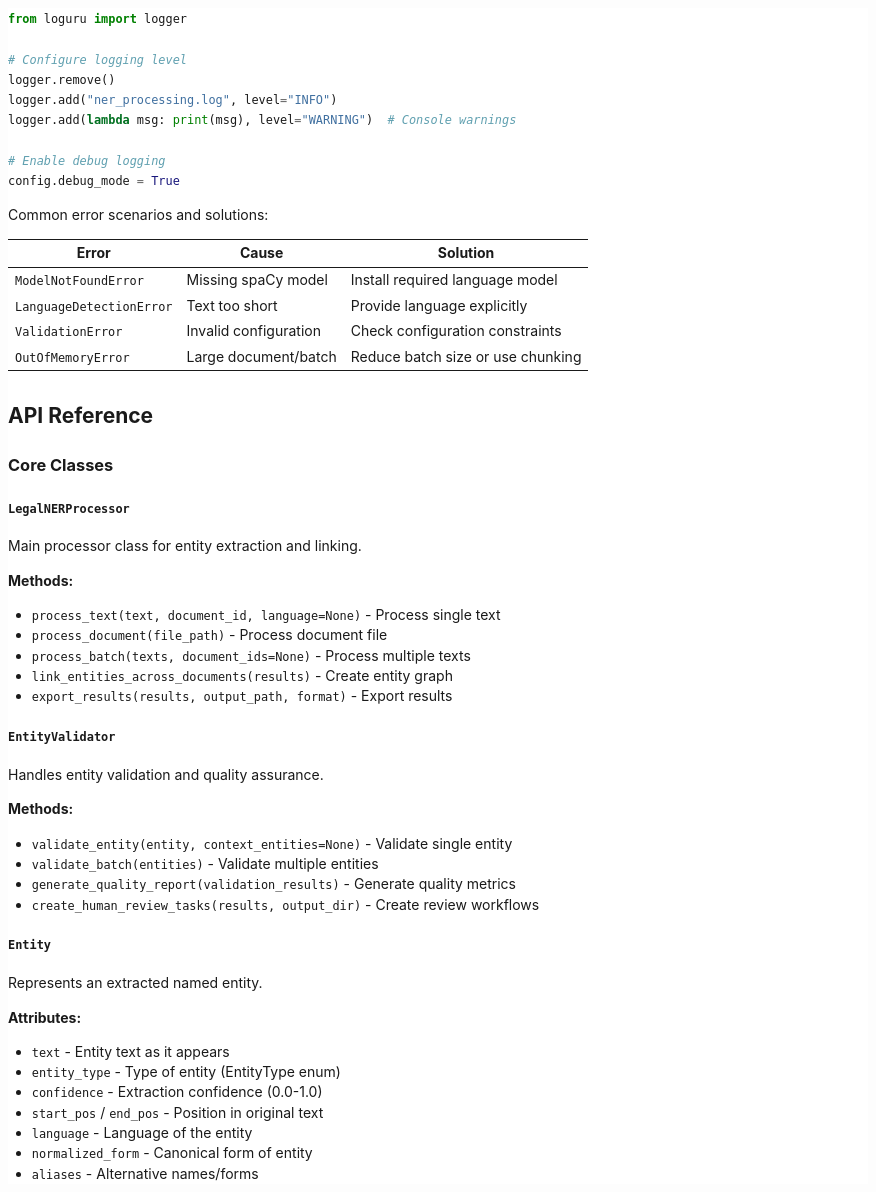 ```python
from loguru import logger

# Configure logging level
logger.remove()
logger.add("ner_processing.log", level="INFO")
logger.add(lambda msg: print(msg), level="WARNING")  # Console warnings

# Enable debug logging
config.debug_mode = True
```

Common error scenarios and solutions:

| Error | Cause | Solution |
|-------|-------|----------|
| `ModelNotFoundError` | Missing spaCy model | Install required language model |
| `LanguageDetectionError` | Text too short | Provide language explicitly |
| `ValidationError` | Invalid configuration | Check configuration constraints |
| `OutOfMemoryError` | Large document/batch | Reduce batch size or use chunking |

## API Reference

### Core Classes

#### `LegalNERProcessor`
Main processor class for entity extraction and linking.

**Methods:**
- `process_text(text, document_id, language=None)` - Process single text
- `process_document(file_path)` - Process document file
- `process_batch(texts, document_ids=None)` - Process multiple texts
- `link_entities_across_documents(results)` - Create entity graph
- `export_results(results, output_path, format)` - Export results

#### `EntityValidator`
Handles entity validation and quality assurance.

**Methods:**
- `validate_entity(entity, context_entities=None)` - Validate single entity
- `validate_batch(entities)` - Validate multiple entities
- `generate_quality_report(validation_results)` - Generate quality metrics
- `create_human_review_tasks(results, output_dir)` - Create review workflows

#### `Entity`
Represents an extracted named entity.

**Attributes:**
- `text` - Entity text as it appears
- `entity_type` - Type of entity (EntityType enum)
- `confidence` - Extraction confidence (0.0-1.0)
- `start_pos` / `end_pos` - Position in original text
- `language` - Language of the entity
- `normalized_form` - Canonical form of entity
- `aliases` - Alternative names/forms
